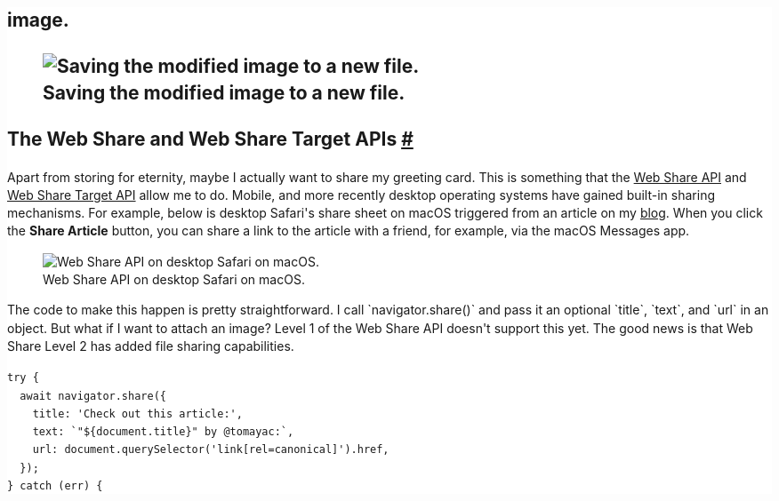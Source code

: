 image.</figcaption></figure><figure><img src="https://web-dev.imgix.net/image/tcFciHGuF3MxnTr1y5ue01OGLBn2/3LwHvtROaN1bHJN1El5D.png?auto=format" alt="Saving the modified image to a new file." class="w-screenshot" sizes="(min-width: 800px) 800px, calc(100vw - 48px)" srcset="https://web-dev.imgix.net/image/tcFciHGuF3MxnTr1y5ue01OGLBn2/3LwHvtROaN1bHJN1El5D.png?auto=format&amp;w=200 200w, https://web-dev.imgix.net/image/tcFciHGuF3MxnTr1y5ue01OGLBn2/3LwHvtROaN1bHJN1El5D.png?auto=format&amp;w=228 228w, https://web-dev.imgix.net/image/tcFciHGuF3MxnTr1y5ue01OGLBn2/3LwHvtROaN1bHJN1El5D.png?auto=format&amp;w=260 260w, https://web-dev.imgix.net/image/tcFciHGuF3MxnTr1y5ue01OGLBn2/3LwHvtROaN1bHJN1El5D.png?auto=format&amp;w=296 296w, https://web-dev.imgix.net/image/tcFciHGuF3MxnTr1y5ue01OGLBn2/3LwHvtROaN1bHJN1El5D.png?auto=format&amp;w=338 338w, https://web-dev.imgix.net/image/tcFciHGuF3MxnTr1y5ue01OGLBn2/3LwHvtROaN1bHJN1El5D.png?auto=format&amp;w=385 385w, https://web-dev.imgix.net/image/tcFciHGuF3MxnTr1y5ue01OGLBn2/3LwHvtROaN1bHJN1El5D.png?auto=format&amp;w=439 439w, https://web-dev.imgix.net/image/tcFciHGuF3MxnTr1y5ue01OGLBn2/3LwHvtROaN1bHJN1El5D.png?auto=format&amp;w=500 500w, https://web-dev.imgix.net/image/tcFciHGuF3MxnTr1y5ue01OGLBn2/3LwHvtROaN1bHJN1El5D.png?auto=format&amp;w=571 571w, https://web-dev.imgix.net/image/tcFciHGuF3MxnTr1y5ue01OGLBn2/3LwHvtROaN1bHJN1El5D.png?auto=format&amp;w=650 650w, https://web-dev.imgix.net/image/tcFciHGuF3MxnTr1y5ue01OGLBn2/3LwHvtROaN1bHJN1El5D.png?auto=format&amp;w=741 741w, https://web-dev.imgix.net/image/tcFciHGuF3MxnTr1y5ue01OGLBn2/3LwHvtROaN1bHJN1El5D.png?auto=format&amp;w=845 845w, https://web-dev.imgix.net/image/tcFciHGuF3MxnTr1y5ue01OGLBn2/3LwHvtROaN1bHJN1El5D.png?auto=format&amp;w=964 964w, https://web-dev.imgix.net/image/tcFciHGuF3MxnTr1y5ue01OGLBn2/3LwHvtROaN1bHJN1El5D.png?auto=format&amp;w=1098 1098w, https://web-dev.imgix.net/image/tcFciHGuF3MxnTr1y5ue01OGLBn2/3LwHvtROaN1bHJN1El5D.png?auto=format&amp;w=1252 1252w, https://web-dev.imgix.net/image/tcFciHGuF3MxnTr1y5ue01OGLBn2/3LwHvtROaN1bHJN1El5D.png?auto=format&amp;w=1428 1428w, https://web-dev.imgix.net/image/tcFciHGuF3MxnTr1y5ue01OGLBn2/3LwHvtROaN1bHJN1El5D.png?auto=format&amp;w=1600 1600w" width="800" height="480" /><figcaption>Saving the modified image to a new file.</figcaption></figure>The Web Share and Web Share Target APIs <a href="#the-web-share-and-web-share-target-apis" class="w-headline-link">#</a>
------------------------------------------------------------------------------------------------------------------------

Apart from storing for eternity, maybe I actually want to share my greeting card. This is something that the [Web Share API](/web-share/) and [Web Share Target API](/web-share-target/) allow me to do. Mobile, and more recently desktop operating systems have gained built-in sharing mechanisms. For example, below is desktop Safari's share sheet on macOS triggered from an article on my [blog](https://blog.tomayac.com/). When you click the **Share Article** button, you can share a link to the article with a friend, for example, via the macOS Messages app.

<figure><img src="https://web-dev.imgix.net/image/tcFciHGuF3MxnTr1y5ue01OGLBn2/sinRHRHFgSgwAC7x8dIZ.png?auto=format" alt="Web Share API on desktop Safari on macOS." class="w-screenshot" sizes="(min-width: 800px) 800px, calc(100vw - 48px)" srcset="https://web-dev.imgix.net/image/tcFciHGuF3MxnTr1y5ue01OGLBn2/sinRHRHFgSgwAC7x8dIZ.png?auto=format&amp;w=200 200w, https://web-dev.imgix.net/image/tcFciHGuF3MxnTr1y5ue01OGLBn2/sinRHRHFgSgwAC7x8dIZ.png?auto=format&amp;w=228 228w, https://web-dev.imgix.net/image/tcFciHGuF3MxnTr1y5ue01OGLBn2/sinRHRHFgSgwAC7x8dIZ.png?auto=format&amp;w=260 260w, https://web-dev.imgix.net/image/tcFciHGuF3MxnTr1y5ue01OGLBn2/sinRHRHFgSgwAC7x8dIZ.png?auto=format&amp;w=296 296w, https://web-dev.imgix.net/image/tcFciHGuF3MxnTr1y5ue01OGLBn2/sinRHRHFgSgwAC7x8dIZ.png?auto=format&amp;w=338 338w, https://web-dev.imgix.net/image/tcFciHGuF3MxnTr1y5ue01OGLBn2/sinRHRHFgSgwAC7x8dIZ.png?auto=format&amp;w=385 385w, https://web-dev.imgix.net/image/tcFciHGuF3MxnTr1y5ue01OGLBn2/sinRHRHFgSgwAC7x8dIZ.png?auto=format&amp;w=439 439w, https://web-dev.imgix.net/image/tcFciHGuF3MxnTr1y5ue01OGLBn2/sinRHRHFgSgwAC7x8dIZ.png?auto=format&amp;w=500 500w, https://web-dev.imgix.net/image/tcFciHGuF3MxnTr1y5ue01OGLBn2/sinRHRHFgSgwAC7x8dIZ.png?auto=format&amp;w=571 571w, https://web-dev.imgix.net/image/tcFciHGuF3MxnTr1y5ue01OGLBn2/sinRHRHFgSgwAC7x8dIZ.png?auto=format&amp;w=650 650w, https://web-dev.imgix.net/image/tcFciHGuF3MxnTr1y5ue01OGLBn2/sinRHRHFgSgwAC7x8dIZ.png?auto=format&amp;w=741 741w, https://web-dev.imgix.net/image/tcFciHGuF3MxnTr1y5ue01OGLBn2/sinRHRHFgSgwAC7x8dIZ.png?auto=format&amp;w=845 845w, https://web-dev.imgix.net/image/tcFciHGuF3MxnTr1y5ue01OGLBn2/sinRHRHFgSgwAC7x8dIZ.png?auto=format&amp;w=964 964w, https://web-dev.imgix.net/image/tcFciHGuF3MxnTr1y5ue01OGLBn2/sinRHRHFgSgwAC7x8dIZ.png?auto=format&amp;w=1098 1098w, https://web-dev.imgix.net/image/tcFciHGuF3MxnTr1y5ue01OGLBn2/sinRHRHFgSgwAC7x8dIZ.png?auto=format&amp;w=1252 1252w, https://web-dev.imgix.net/image/tcFciHGuF3MxnTr1y5ue01OGLBn2/sinRHRHFgSgwAC7x8dIZ.png?auto=format&amp;w=1428 1428w, https://web-dev.imgix.net/image/tcFciHGuF3MxnTr1y5ue01OGLBn2/sinRHRHFgSgwAC7x8dIZ.png?auto=format&amp;w=1600 1600w" width="800" height="423" /><figcaption>Web Share API on desktop Safari on macOS.</figcaption></figure>The code to make this happen is pretty straightforward. I call `navigator.share()` and pass it an optional `title`, `text`, and `url` in an object. But what if I want to attach an image? Level 1 of the Web Share API doesn't support this yet. The good news is that Web Share Level 2 has added file sharing capabilities.

    try {
      await navigator.share({
        title: 'Check out this article:',
        text: `"${document.title}" by @tomayac:`,
        url: document.querySelector('link[rel=canonical]').href,
      });
    } catch (err) {